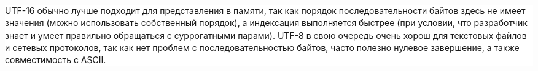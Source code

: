 UTF-16 обычно лучше подходит для представления в памяти, так как порядок последовательности байтов здесь не имеет значения (можно использовать собственный порядок), а индексация выполняется быстрее (при условии, что разработчик знает и умеет правильно обращаться с суррогатными парами). UTF-8 в свою очередь очень хорош для текстовых файлов и сетевых протоколов, так как нет проблем с последовательностью байтов, часто полезно нулевое завершение, а также совместимость с ASCII.
